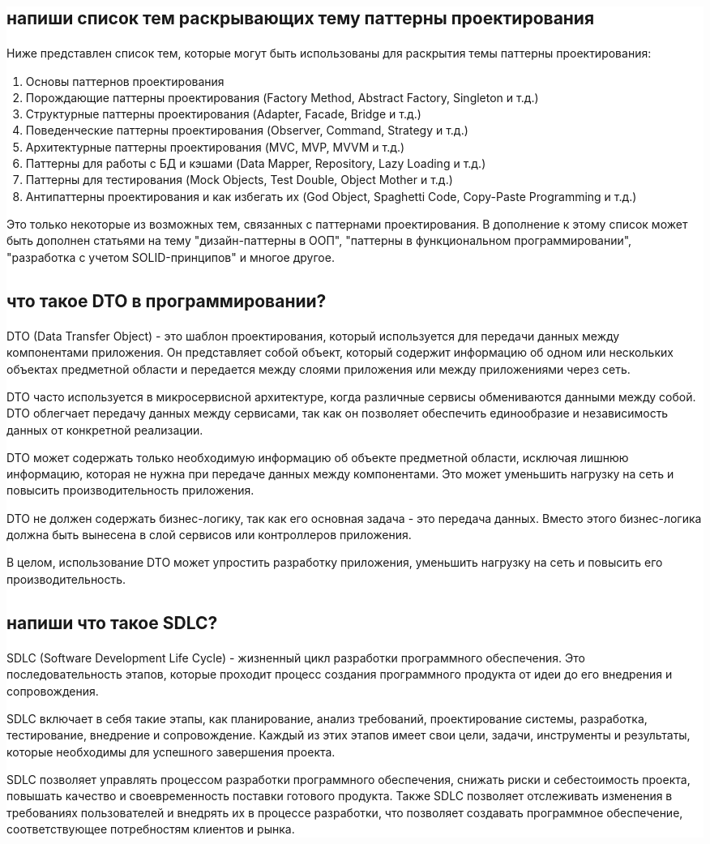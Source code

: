 ## напиши список тем раскрывающих тему паттерны проектирования

Ниже представлен список тем, которые могут быть использованы для раскрытия темы паттерны проектирования:

1. Основы паттернов проектирования
2. Порождающие паттерны проектирования (Factory Method, Abstract Factory, Singleton и т.д.)
3. Структурные паттерны проектирования (Adapter, Facade, Bridge и т.д.)
4. Поведенческие паттерны проектирования (Observer, Command, Strategy и т.д.)
5. Архитектурные паттерны проектирования (MVC, MVP, MVVM и т.д.)
6. Паттерны для работы с БД и кэшами (Data Mapper, Repository, Lazy Loading и т.д.)
7. Паттерны для тестирования (Mock Objects, Test Double, Object Mother и т.д.)
8. Антипаттерны проектирования и как избегать их (God Object, Spaghetti Code, Copy-Paste Programming и т.д.)

Это только некоторые из возможных тем, связанных с паттернами проектирования. В дополнение к этому список может быть дополнен статьями на тему "дизайн-паттерны в ООП", "паттерны в функциональном программировании", "разработка с учетом SOLID-принципов" и многое другое.

## что такое DTO в программировании?

DTO (Data Transfer Object) - это шаблон проектирования, который используется для передачи данных между компонентами приложения. Он представляет собой объект, который содержит информацию об одном или нескольких объектах предметной области и передается между слоями приложения или между приложениями через сеть.

DTO часто используется в микросервисной архитектуре, когда различные сервисы обмениваются данными между собой. DTO облегчает передачу данных между сервисами, так как он позволяет обеспечить единообразие и независимость данных от конкретной реализации.

DTO может содержать только необходимую информацию об объекте предметной области, исключая лишнюю информацию, которая не нужна при передаче данных между компонентами. Это может уменьшить нагрузку на сеть и повысить производительность приложения.

DTO не должен содержать бизнес-логику, так как его основная задача - это передача данных. Вместо этого бизнес-логика должна быть вынесена в слой сервисов или контроллеров приложения.

В целом, использование DTO может упростить разработку приложения, уменьшить нагрузку на сеть и повысить его производительность.

## напиши что такое SDLC?

SDLC (Software Development Life Cycle) - жизненный цикл разработки программного обеспечения. Это последовательность этапов, которые проходит процесс создания программного продукта от идеи до его внедрения и сопровождения. 

SDLC включает в себя такие этапы, как планирование, анализ требований, проектирование системы, разработка, тестирование, внедрение и сопровождение. Каждый из этих этапов имеет свои цели, задачи, инструменты и результаты, которые необходимы для успешного завершения проекта.

SDLC позволяет управлять процессом разработки программного обеспечения, снижать риски и себестоимость проекта, повышать качество и своевременность поставки готового продукта. Также SDLC позволяет отслеживать изменения в требованиях пользователей и внедрять их в процессе разработки, что позволяет создавать программное обеспечение, соответствующее потребностям клиентов и рынка.

